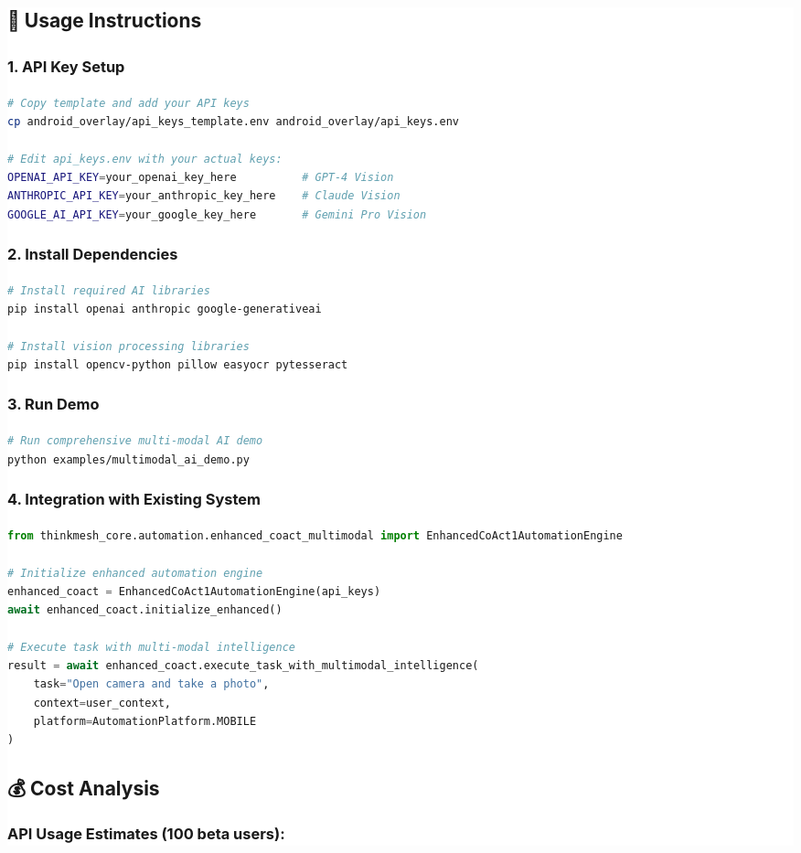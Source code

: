 ## 🚀 Usage Instructions

### **1. API Key Setup**

```bash
# Copy template and add your API keys
cp android_overlay/api_keys_template.env android_overlay/api_keys.env

# Edit api_keys.env with your actual keys:
OPENAI_API_KEY=your_openai_key_here          # GPT-4 Vision
ANTHROPIC_API_KEY=your_anthropic_key_here    # Claude Vision
GOOGLE_AI_API_KEY=your_google_key_here       # Gemini Pro Vision
```

### **2. Install Dependencies**

```bash
# Install required AI libraries
pip install openai anthropic google-generativeai

# Install vision processing libraries
pip install opencv-python pillow easyocr pytesseract
```

### **3. Run Demo**

```bash
# Run comprehensive multi-modal AI demo
python examples/multimodal_ai_demo.py
```

### **4. Integration with Existing System**

```python
from thinkmesh_core.automation.enhanced_coact_multimodal import EnhancedCoAct1AutomationEngine

# Initialize enhanced automation engine
enhanced_coact = EnhancedCoAct1AutomationEngine(api_keys)
await enhanced_coact.initialize_enhanced()

# Execute task with multi-modal intelligence
result = await enhanced_coact.execute_task_with_multimodal_intelligence(
    task="Open camera and take a photo",
    context=user_context,
    platform=AutomationPlatform.MOBILE
)
```

## 💰 Cost Analysis

### **API Usage Estimates (100 beta users):**
